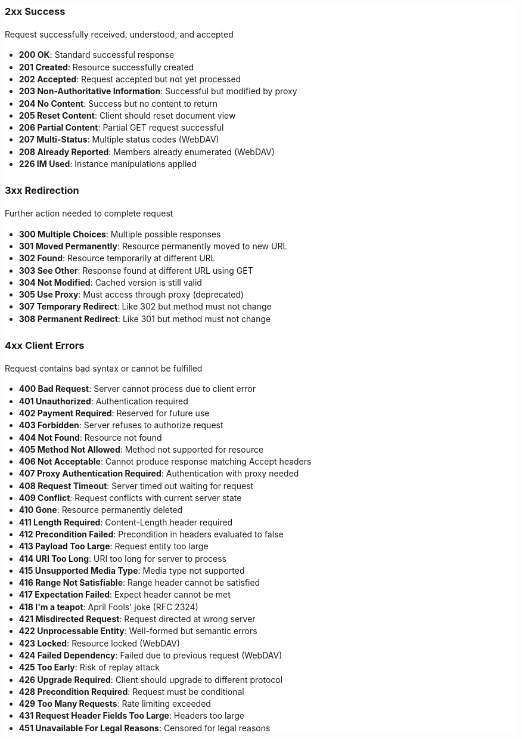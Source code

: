 ### 2xx Success

Request successfully received, understood, and accepted

- **200 OK**: Standard successful response
- **201 Created**: Resource successfully created
- **202 Accepted**: Request accepted but not yet processed
- **203 Non-Authoritative Information**: Successful but modified by proxy
- **204 No Content**: Success but no content to return
- **205 Reset Content**: Client should reset document view
- **206 Partial Content**: Partial GET request successful
- **207 Multi-Status**: Multiple status codes (WebDAV)
- **208 Already Reported**: Members already enumerated (WebDAV)
- **226 IM Used**: Instance manipulations applied

### 3xx Redirection

Further action needed to complete request

- **300 Multiple Choices**: Multiple possible responses
- **301 Moved Permanently**: Resource permanently moved to new URL
- **302 Found**: Resource temporarily at different URL
- **303 See Other**: Response found at different URL using GET
- **304 Not Modified**: Cached version is still valid
- **305 Use Proxy**: Must access through proxy (deprecated)
- **307 Temporary Redirect**: Like 302 but method must not change
- **308 Permanent Redirect**: Like 301 but method must not change

### 4xx Client Errors

Request contains bad syntax or cannot be fulfilled

- **400 Bad Request**: Server cannot process due to client error
- **401 Unauthorized**: Authentication required
- **402 Payment Required**: Reserved for future use
- **403 Forbidden**: Server refuses to authorize request
- **404 Not Found**: Resource not found
- **405 Method Not Allowed**: Method not supported for resource
- **406 Not Acceptable**: Cannot produce response matching Accept headers
- **407 Proxy Authentication Required**: Authentication with proxy needed
- **408 Request Timeout**: Server timed out waiting for request
- **409 Conflict**: Request conflicts with current server state
- **410 Gone**: Resource permanently deleted
- **411 Length Required**: Content-Length header required
- **412 Precondition Failed**: Precondition in headers evaluated to false
- **413 Payload Too Large**: Request entity too large
- **414 URI Too Long**: URI too long for server to process
- **415 Unsupported Media Type**: Media type not supported
- **416 Range Not Satisfiable**: Range header cannot be satisfied
- **417 Expectation Failed**: Expect header cannot be met
- **418 I'm a teapot**: April Fools' joke (RFC 2324)
- **421 Misdirected Request**: Request directed at wrong server
- **422 Unprocessable Entity**: Well-formed but semantic errors
- **423 Locked**: Resource locked (WebDAV)
- **424 Failed Dependency**: Failed due to previous request (WebDAV)
- **425 Too Early**: Risk of replay attack
- **426 Upgrade Required**: Client should upgrade to different protocol
- **428 Precondition Required**: Request must be conditional
- **429 Too Many Requests**: Rate limiting exceeded
- **431 Request Header Fields Too Large**: Headers too large
- **451 Unavailable For Legal Reasons**: Censored for legal reasons
